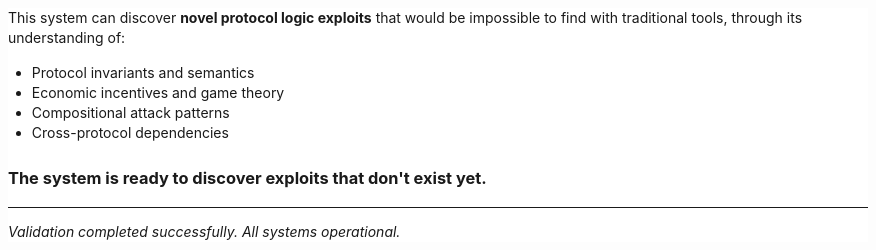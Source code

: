 This system can discover **novel protocol logic exploits** that would be impossible to find with traditional tools, through its understanding of:
- Protocol invariants and semantics
- Economic incentives and game theory
- Compositional attack patterns
- Cross-protocol dependencies

### **The system is ready to discover exploits that don't exist yet.**

---

*Validation completed successfully. All systems operational.*